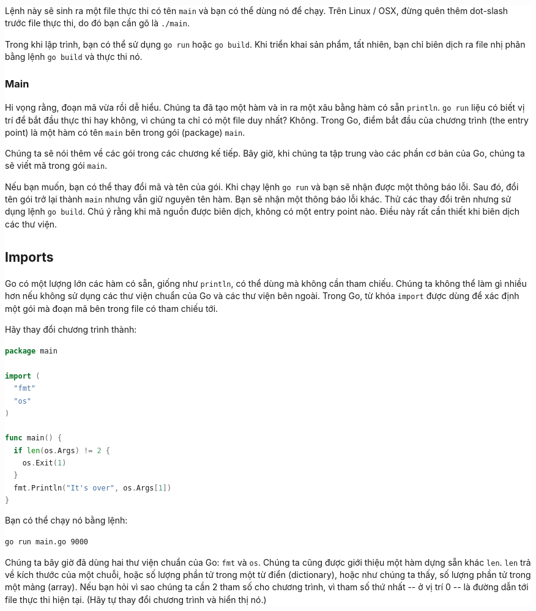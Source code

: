 Lệnh này sẽ sinh ra một file thực thi có tên `main` và bạn có thể dùng nó để chạy. Trên Linux / OSX, đừng quên thêm dot-slash trước file thực thi, do đó bạn cần gõ là `./main`.

Trong khi lập trình, bạn có thể sử dụng `go run` hoặc `go build`. Khi triển khai sản phẩm, tất nhiên, bạn chỉ biên dịch ra file nhị phân bằng lệnh `go build` và thực thi nó.

### Main

Hi vọng rằng, đoạn mã vừa rồi dễ hiểu. Chúng ta đã tạo một hàm và in ra một xâu bằng hàm có sẵn `println`. `go run` liệu có biết vị trí để bắt đầu thực thi hay không, vì chúng ta chỉ có một file duy nhất? Không. Trong Go, điểm bắt đầu của chương trình (the entry point) là một hàm có tên `main` bên trong gói (package) `main`.

Chúng ta sẽ nói thêm về các gói trong các chương kế tiếp. Bây giờ, khi chúng ta tập trung vào các phần cơ bản của Go, chúng ta sẽ viết mã trong gói `main`.

Nếu bạn muốn, bạn có thể thay đổi mã và tên của gói. Khi chạy lệnh `go run` và bạn sẽ nhận được một thông báo lỗi. Sau đó, đổi tên gói trở lại thành `main` nhưng vẫn giữ nguyên tên hàm. Bạn sẽ nhận một thông báo lỗi khác. Thử các thay đổi trên nhưng sử dụng lệnh `go build`. Chú ý rằng khi mã nguồn được biên dịch, không có một entry point nào. Điều này rất cần thiết khi biên dịch các thư viện.

## Imports

Go có một lượng lớn các hàm có sẵn, giống như `println`, có thể dùng mà không cần tham chiếu. Chúng ta không thể làm gì nhiều hơn nếu không sử dụng các thư viện chuẩn của Go và các thư viện bên ngoài. Trong Go, từ khóa `import` được dùng để xác định một gói mà đoạn mã bên trong file có tham chiếu tới.

Hãy thay đổi chương trình thành:

```go
package main

import (
  "fmt"
  "os"
)

func main() {
  if len(os.Args) != 2 {
    os.Exit(1)
  }
  fmt.Println("It's over", os.Args[1])
}
```

Bạn có thể chạy nó bằng lệnh:

```
go run main.go 9000
```

Chúng ta bây giờ đã dùng hai thư viện chuẩn của Go: `fmt` và `os`. Chúng ta cũng được giới thiệu một hàm dựng sẵn khác `len`. `len` trả về kích thước của một chuỗi, hoặc số lượng phần tử trong một từ điển (dictionary), hoặc như chúng ta thấy, số lượng phần tử trong một mảng (array). Nếu bạn hỏi vì sao chúng ta cần 2 tham số cho chương trình, vì tham số thứ nhất -- ở vị trí 0 -- là đường dẫn tới file thực thi hiện tại. (Hãy tự thay đổi chương trình và hiển thị nó.)
